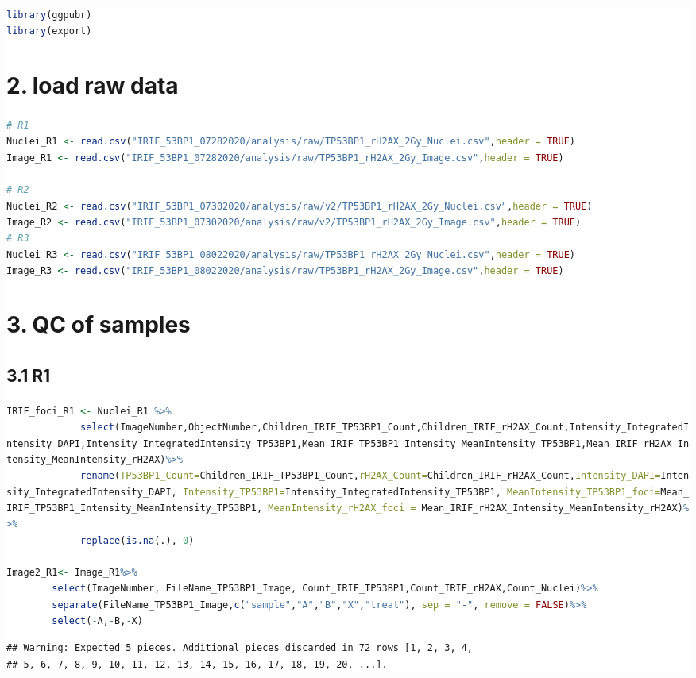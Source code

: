 ``` r
library(ggpubr)
library(export)
```

# 2\. load raw data

``` r
# R1
Nuclei_R1 <- read.csv("IRIF_53BP1_07282020/analysis/raw/TP53BP1_rH2AX_2Gy_Nuclei.csv",header = TRUE)
Image_R1 <- read.csv("IRIF_53BP1_07282020/analysis/raw/TP53BP1_rH2AX_2Gy_Image.csv",header = TRUE)

# R2
Nuclei_R2 <- read.csv("IRIF_53BP1_07302020/analysis/raw/v2/TP53BP1_rH2AX_2Gy_Nuclei.csv",header = TRUE)
Image_R2 <- read.csv("IRIF_53BP1_07302020/analysis/raw/v2/TP53BP1_rH2AX_2Gy_Image.csv",header = TRUE)
# R3
Nuclei_R3 <- read.csv("IRIF_53BP1_08022020/analysis/raw/TP53BP1_rH2AX_2Gy_Nuclei.csv",header = TRUE)
Image_R3 <- read.csv("IRIF_53BP1_08022020/analysis/raw/TP53BP1_rH2AX_2Gy_Image.csv",header = TRUE)
```

# 3\. QC of samples

## 3.1 R1

``` r
IRIF_foci_R1 <- Nuclei_R1 %>%
             select(ImageNumber,ObjectNumber,Children_IRIF_TP53BP1_Count,Children_IRIF_rH2AX_Count,Intensity_IntegratedIntensity_DAPI,Intensity_IntegratedIntensity_TP53BP1,Mean_IRIF_TP53BP1_Intensity_MeanIntensity_TP53BP1,Mean_IRIF_rH2AX_Intensity_MeanIntensity_rH2AX)%>%
             rename(TP53BP1_Count=Children_IRIF_TP53BP1_Count,rH2AX_Count=Children_IRIF_rH2AX_Count,Intensity_DAPI=Intensity_IntegratedIntensity_DAPI, Intensity_TP53BP1=Intensity_IntegratedIntensity_TP53BP1, MeanIntensity_TP53BP1_foci=Mean_IRIF_TP53BP1_Intensity_MeanIntensity_TP53BP1, MeanIntensity_rH2AX_foci = Mean_IRIF_rH2AX_Intensity_MeanIntensity_rH2AX)%>%
             replace(is.na(.), 0)

Image2_R1<- Image_R1%>%
        select(ImageNumber, FileName_TP53BP1_Image, Count_IRIF_TP53BP1,Count_IRIF_rH2AX,Count_Nuclei)%>%
        separate(FileName_TP53BP1_Image,c("sample","A","B","X","treat"), sep = "-", remove = FALSE)%>%
        select(-A,-B,-X)
```

    ## Warning: Expected 5 pieces. Additional pieces discarded in 72 rows [1, 2, 3, 4,
    ## 5, 6, 7, 8, 9, 10, 11, 12, 13, 14, 15, 16, 17, 18, 19, 20, ...].
